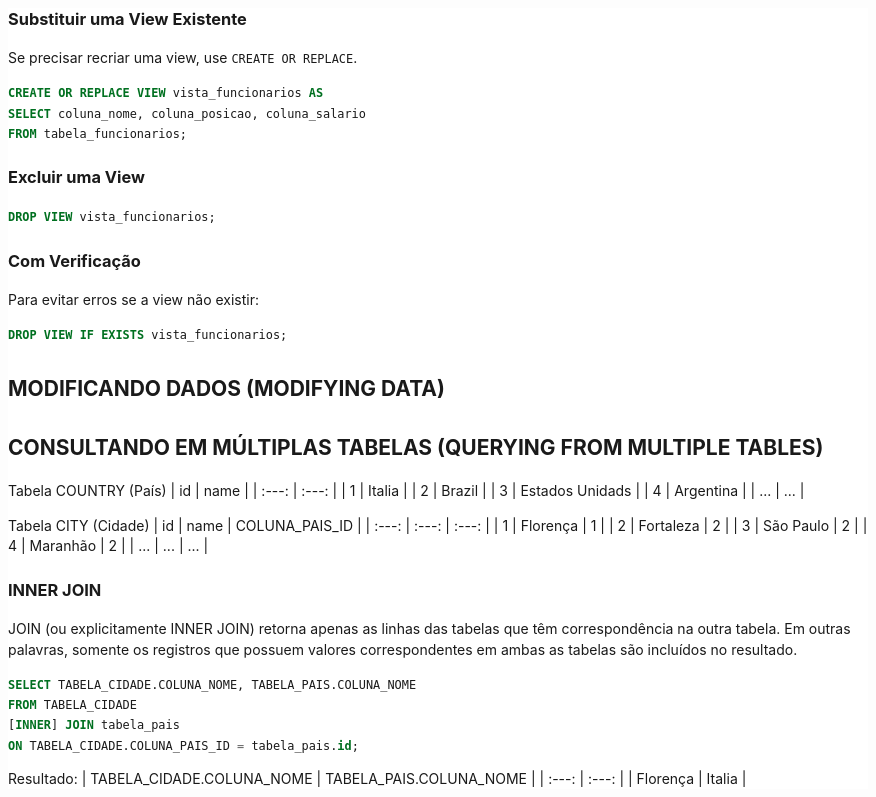 ### Substituir uma View Existente

Se precisar recriar uma view, use `CREATE OR REPLACE`.
```sql
CREATE OR REPLACE VIEW vista_funcionarios AS
SELECT coluna_nome, coluna_posicao, coluna_salario
FROM tabela_funcionarios;
```
### Excluir uma View
```sql
DROP VIEW vista_funcionarios;
```
### Com Verificação
Para evitar erros se a view não existir:

```sql
DROP VIEW IF EXISTS vista_funcionarios;
```

## MODIFICANDO DADOS (MODIFYING DATA)

## CONSULTANDO EM MÚLTIPLAS TABELAS (QUERYING FROM MULTIPLE TABLES)

Tabela COUNTRY (País)
| id | name |
| :---: | :---: |
| 1 | Italia |
| 2 | Brazil |
| 3 | Estados Unidads |
| 4 | Argentina |
| ... | ... |

Tabela CITY (Cidade)
| id | name | COLUNA_PAIS_ID |
| :---: | :---: | :---: |
| 1 | Florença | 1 |
| 2 | Fortaleza | 2 |
| 3 | São Paulo | 2 |
| 4 | Maranhão | 2 |
| ... | ... | ... |

### INNER JOIN
JOIN (ou explicitamente INNER JOIN) retorna apenas as linhas das tabelas que têm correspondência na outra tabela. Em outras palavras, somente os registros que possuem valores correspondentes em ambas as tabelas são incluídos no resultado.
```sql
SELECT TABELA_CIDADE.COLUNA_NOME, TABELA_PAIS.COLUNA_NOME
FROM TABELA_CIDADE
[INNER] JOIN tabela_pais
ON TABELA_CIDADE.COLUNA_PAIS_ID = tabela_pais.id;
```
Resultado:
| TABELA_CIDADE.COLUNA_NOME | TABELA_PAIS.COLUNA_NOME |
| :---: | :---: |
| Florença | Italia |